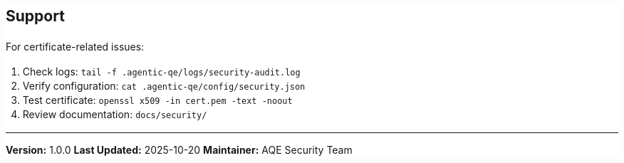 ## Support

For certificate-related issues:

1. Check logs: `tail -f .agentic-qe/logs/security-audit.log`
2. Verify configuration: `cat .agentic-qe/config/security.json`
3. Test certificate: `openssl x509 -in cert.pem -text -noout`
4. Review documentation: `docs/security/`

---

**Version:** 1.0.0
**Last Updated:** 2025-10-20
**Maintainer:** AQE Security Team
